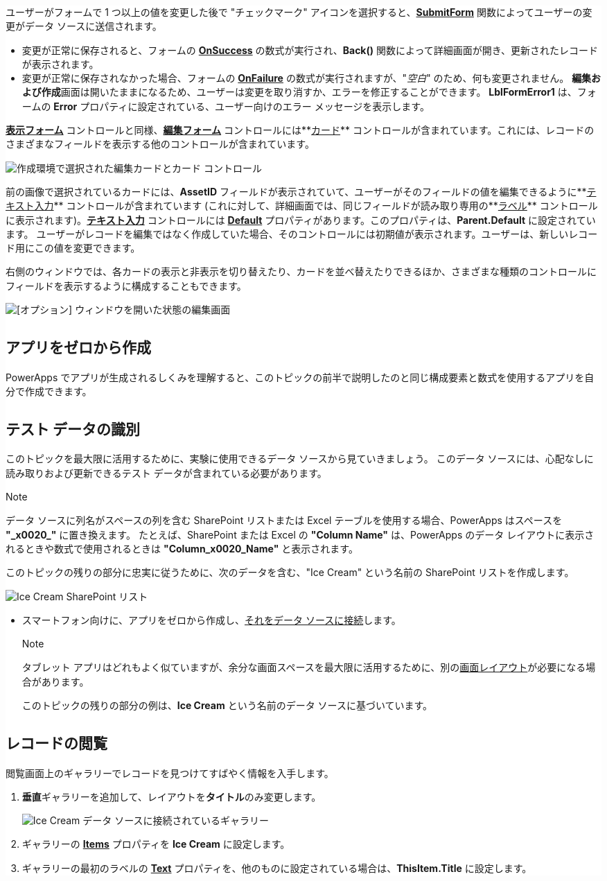 ユーザーがフォームで 1 つ以上の値を変更した後で "チェックマーク" アイコンを選択すると、**[SubmitForm](functions/function-form.md)** 関数によってユーザーの変更がデータ ソースに送信されます。

* 変更が正常に保存されると、フォームの **[OnSuccess](controls/control-form-detail.md)** の数式が実行され、**Back()** 関数によって詳細画面が開き、更新されたレコードが表示されます。
* 変更が正常に保存されなかった場合、フォームの **[OnFailure](controls/control-form-detail.md)** の数式が実行されますが、"*空白*" のため、何も変更されません。 **編集および作成**画面は開いたままになるため、ユーザーは変更を取り消すか、エラーを修正することができます。 **LblFormError1** は、フォームの **Error** プロパティに設定されている、ユーザー向けのエラー メッセージを表示します。

**[表示フォーム](controls/control-form-detail.md)** コントロールと同様、**[編集フォーム](controls/control-form-detail.md)** コントロールには**[カード](controls/control-card.md)** コントロールが含まれています。これには、レコードのさまざまなフィールドを表示する他のコントロールが含まれています。

![作成環境で選択された編集カードとカード コントロール](./media/working-with-forms/afd-edit-card-controls.png)

前の画像で選択されているカードには、**AssetID** フィールドが表示されていて、ユーザーがそのフィールドの値を編集できるように**[テキスト入力](controls/control-text-input.md)** コントロールが含まれています  (これに対して、詳細画面では、同じフィールドが読み取り専用の**[ラベル](controls/control-text-box.md)** コントロールに表示されます)。**[テキスト入力](controls/control-text-input.md)** コントロールには **[Default](controls/properties-core.md)** プロパティがあります。このプロパティは、**Parent.Default** に設定されています。 ユーザーがレコードを編集ではなく作成していた場合、そのコントロールには初期値が表示されます。ユーザーは、新しいレコード用にこの値を変更できます。

右側のウィンドウでは、各カードの表示と非表示を切り替えたり、カードを並べ替えたりできるほか、さまざまな種類のコントロールにフィールドを表示するように構成することもできます。

![[オプション] ウィンドウを開いた状態の編集画面](./media/working-with-forms/edit-screen.png)

## <a name="build-an-app-from-scratch"></a>アプリをゼロから作成
PowerApps でアプリが生成されるしくみを理解すると、このトピックの前半で説明したのと同じ構成要素と数式を使用するアプリを自分で作成できます。

## <a name="identify-test-data"></a>テスト データの識別
このトピックを最大限に活用するために、実験に使用できるデータ ソースから見ていきましょう。 このデータ ソースには、心配なしに読み取りおよび更新できるテスト データが含まれている必要があります。

> [!NOTE]
> データ ソースに列名がスペースの列を含む SharePoint リストまたは Excel テーブルを使用する場合、PowerApps はスペースを **"\_x0020\_"** に置き換えます。 たとえば、SharePoint または Excel の **"Column Name"** は、PowerApps のデータ レイアウトに表示されるときや数式で使用されるときは **"Column_x0020_Name"** と表示されます。

このトピックの残りの部分に忠実に従うために、次のデータを含む、"Ice Cream" という名前の SharePoint リストを作成します。

![Ice Cream SharePoint リスト](./media/working-with-forms/sharepointlist-icecream.png)

* スマートフォン向けに、アプリをゼロから作成し、[それをデータ ソースに接続](add-data-connection.md)します。
  
    > [!NOTE]
  > タブレット アプリはどれもよく似ていますが、余分な画面スペースを最大限に活用するために、別の[画面レイアウト](#screen-design)が必要になる場合があります。
  
    このトピックの残りの部分の例は、**Ice Cream** という名前のデータ ソースに基づいています。

## <a name="browse-records"></a>レコードの閲覧
閲覧画面上のギャラリーでレコードを見つけてすばやく情報を入手します。

1. **垂直**ギャラリーを追加して、レイアウトを**タイトル**のみ変更します。
   
    ![Ice Cream データ ソースに接続されているギャラリー](./media/working-with-forms/new-gallery.png)
2. ギャラリーの **[Items](controls/properties-core.md)** プロパティを **Ice Cream** に設定します。
3. ギャラリーの最初のラベルの **[Text](controls/properties-core.md)** プロパティを、他のものに設定されている場合は、**ThisItem.Title** に設定します。
   